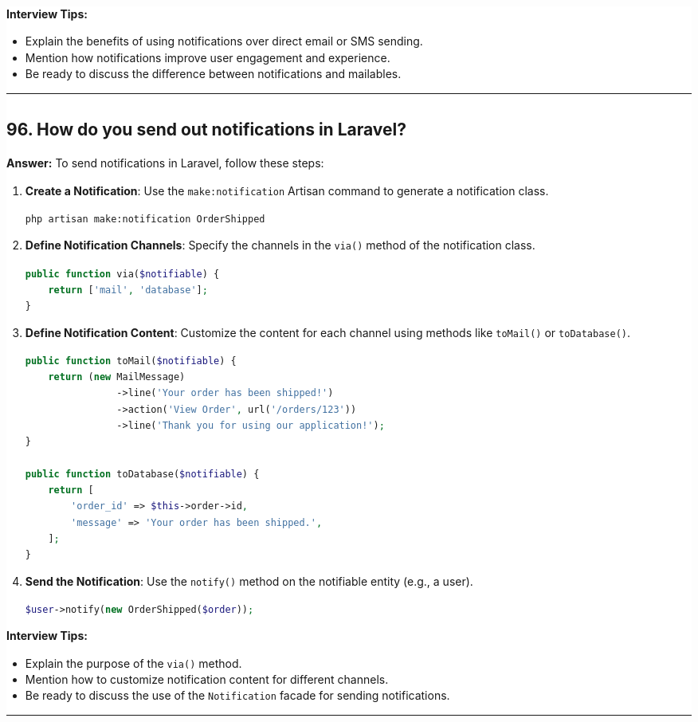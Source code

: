 **Interview Tips:**
- Explain the benefits of using notifications over direct email or SMS sending.
- Mention how notifications improve user engagement and experience.
- Be ready to discuss the difference between notifications and mailables.

---

## **96. How do you send out notifications in Laravel?**
**Answer:**
To send notifications in Laravel, follow these steps:

1. **Create a Notification**:
   Use the `make:notification` Artisan command to generate a notification class.
   ```bash
   php artisan make:notification OrderShipped
   ```

2. **Define Notification Channels**:
   Specify the channels in the `via()` method of the notification class.
   ```php
   public function via($notifiable) {
       return ['mail', 'database'];
   }
   ```

3. **Define Notification Content**:
   Customize the content for each channel using methods like `toMail()` or `toDatabase()`.
   ```php
   public function toMail($notifiable) {
       return (new MailMessage)
                   ->line('Your order has been shipped!')
                   ->action('View Order', url('/orders/123'))
                   ->line('Thank you for using our application!');
   }

   public function toDatabase($notifiable) {
       return [
           'order_id' => $this->order->id,
           'message' => 'Your order has been shipped.',
       ];
   }
   ```

4. **Send the Notification**:
   Use the `notify()` method on the notifiable entity (e.g., a user).
   ```php
   $user->notify(new OrderShipped($order));
   ```

**Interview Tips:**
- Explain the purpose of the `via()` method.
- Mention how to customize notification content for different channels.
- Be ready to discuss the use of the `Notification` facade for sending notifications.

---
